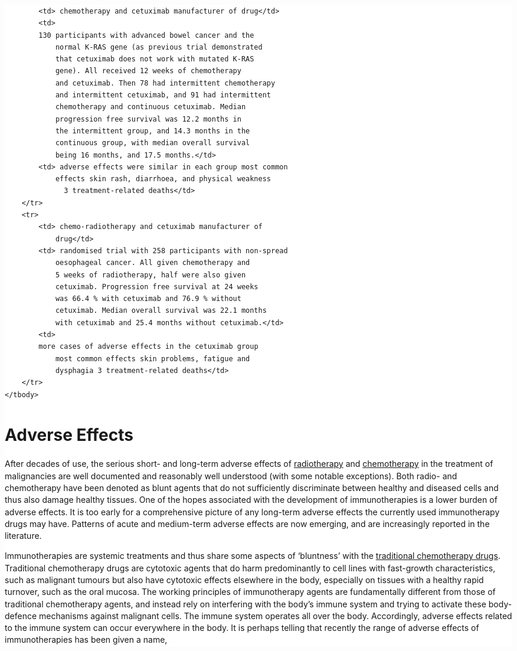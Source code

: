             <td> chemotherapy and cetuximab manufacturer of drug</td>
            <td>
            130 participants with advanced bowel cancer and the
                normal K-RAS gene (as previous trial demonstrated
                that cetuximab does not work with mutated K-RAS
                gene). All received 12 weeks of chemotherapy
                and cetuximab. Then 78 had intermittent chemotherapy
                and intermittent cetuximab, and 91 had intermittent
                chemotherapy and continuous cetuximab. Median
                progression free survival was 12.2 months in
                the intermittent group, and 14.3 months in the
                continuous group, with median overall survival
                being 16 months, and 17.5 months.</td>
            <td> adverse effects were similar in each group most common
                effects skin rash, diarrhoea, and physical weakness
                  3 treatment-related deaths</td>
        </tr>
        <tr>
            <td> chemo-radiotherapy and cetuximab manufacturer of
                drug</td>
            <td> randomised trial with 258 participants with non-spread
                oesophageal cancer. All given chemotherapy and
                5 weeks of radiotherapy, half were also given
                cetuximab. Progression free survival at 24 weeks
                was 66.4 % with cetuximab and 76.9 % without
                cetuximab. Median overall survival was 22.1 months
                with cetuximab and 25.4 months without cetuximab.</td>
            <td>
            more cases of adverse effects in the cetuximab group
                most common effects skin problems, fatigue and
                dysphagia 3 treatment-related deaths</td>
        </tr>
    </tbody>
</table>
<h1 id="adverse-effects">Adverse Effects</h1>
<p>After decades of use, the serious short- and long-term adverse
    effects of <a href="/treatment/radiotherapy">radiotherapy</a>    and <a href="/treatment/chemotherapy">chemotherapy</a> in
    the treatment of malignancies are well documented and reasonably
    well understood (with some notable exceptions). Both radio-
    and chemotherapy have been denoted as blunt agents that do
    not sufficiently discriminate between healthy and diseased
    cells and thus also damage healthy tissues. One of the hopes
    associated with the development of immunotherapies is a lower
    burden of adverse effects. It is too early for a comprehensive
    picture of any long-term adverse effects the currently used
    immunotherapy drugs may have. Patterns of acute and medium-term
    adverse effects are now emerging, and are increasingly reported
    in the literature.</p>
<p>Immunotherapies are systemic treatments and thus share some aspects
    of ‘bluntness’ with the <a href="/treatment/chemotherapy">traditional chemotherapy drugs</a>.
    Traditional chemotherapy drugs are cytotoxic agents that
    do harm predominantly to cell lines with fast-growth characteristics,
    such as malignant tumours but also have cytotoxic effects
    elsewhere in the body, especially on tissues with a healthy
    rapid turnover, such as the oral mucosa. The working principles
    of immunotherapy agents are fundamentally different from
    those of traditional chemotherapy agents, and instead rely
    on interfering with the body’s immune system and trying to
    activate these body-defence mechanisms against malignant
    cells. The immune system operates all over the body. Accordingly,
    adverse effects related to the immune system can occur everywhere
    in the body. It is perhaps telling that recently the range
    of adverse effects of immunotherapies has been given a name,